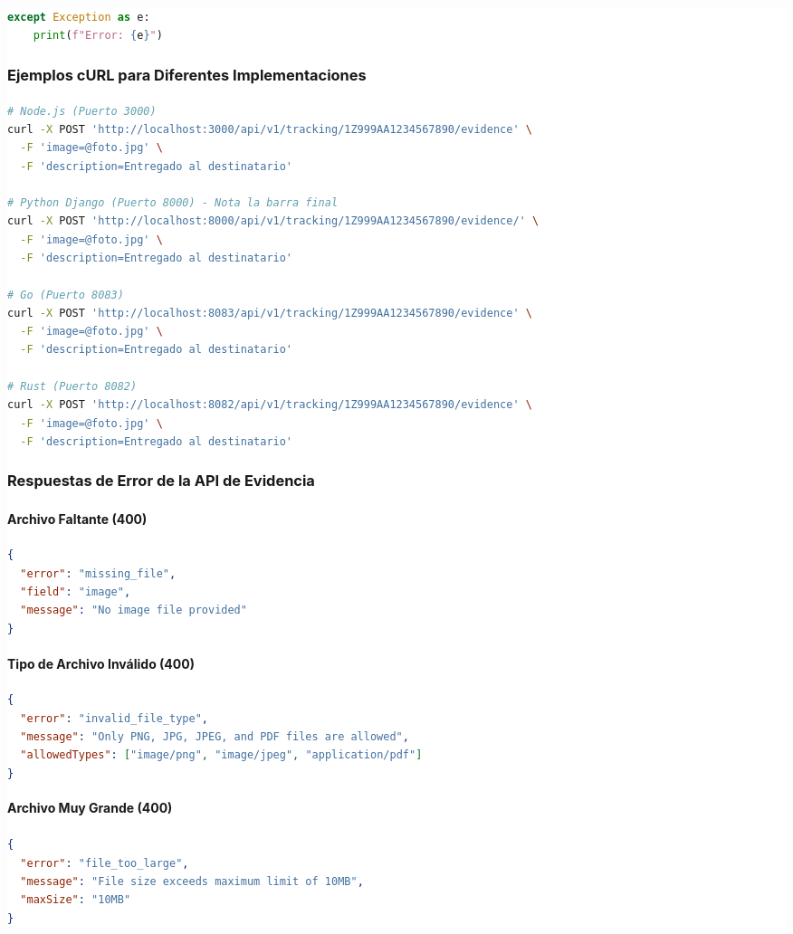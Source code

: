 ```python
except Exception as e:
    print(f"Error: {e}")
```

### Ejemplos cURL para Diferentes Implementaciones

```bash
# Node.js (Puerto 3000)
curl -X POST 'http://localhost:3000/api/v1/tracking/1Z999AA1234567890/evidence' \
  -F 'image=@foto.jpg' \
  -F 'description=Entregado al destinatario'

# Python Django (Puerto 8000) - Nota la barra final
curl -X POST 'http://localhost:8000/api/v1/tracking/1Z999AA1234567890/evidence/' \
  -F 'image=@foto.jpg' \
  -F 'description=Entregado al destinatario'

# Go (Puerto 8083)
curl -X POST 'http://localhost:8083/api/v1/tracking/1Z999AA1234567890/evidence' \
  -F 'image=@foto.jpg' \
  -F 'description=Entregado al destinatario'

# Rust (Puerto 8082)
curl -X POST 'http://localhost:8082/api/v1/tracking/1Z999AA1234567890/evidence' \
  -F 'image=@foto.jpg' \
  -F 'description=Entregado al destinatario'
```

### Respuestas de Error de la API de Evidencia

#### Archivo Faltante (400)
```json
{
  "error": "missing_file",
  "field": "image",
  "message": "No image file provided"
}
```

#### Tipo de Archivo Inválido (400)
```json
{
  "error": "invalid_file_type",
  "message": "Only PNG, JPG, JPEG, and PDF files are allowed",
  "allowedTypes": ["image/png", "image/jpeg", "application/pdf"]
}
```

#### Archivo Muy Grande (400)
```json
{
  "error": "file_too_large",
  "message": "File size exceeds maximum limit of 10MB",
  "maxSize": "10MB"
}
```
